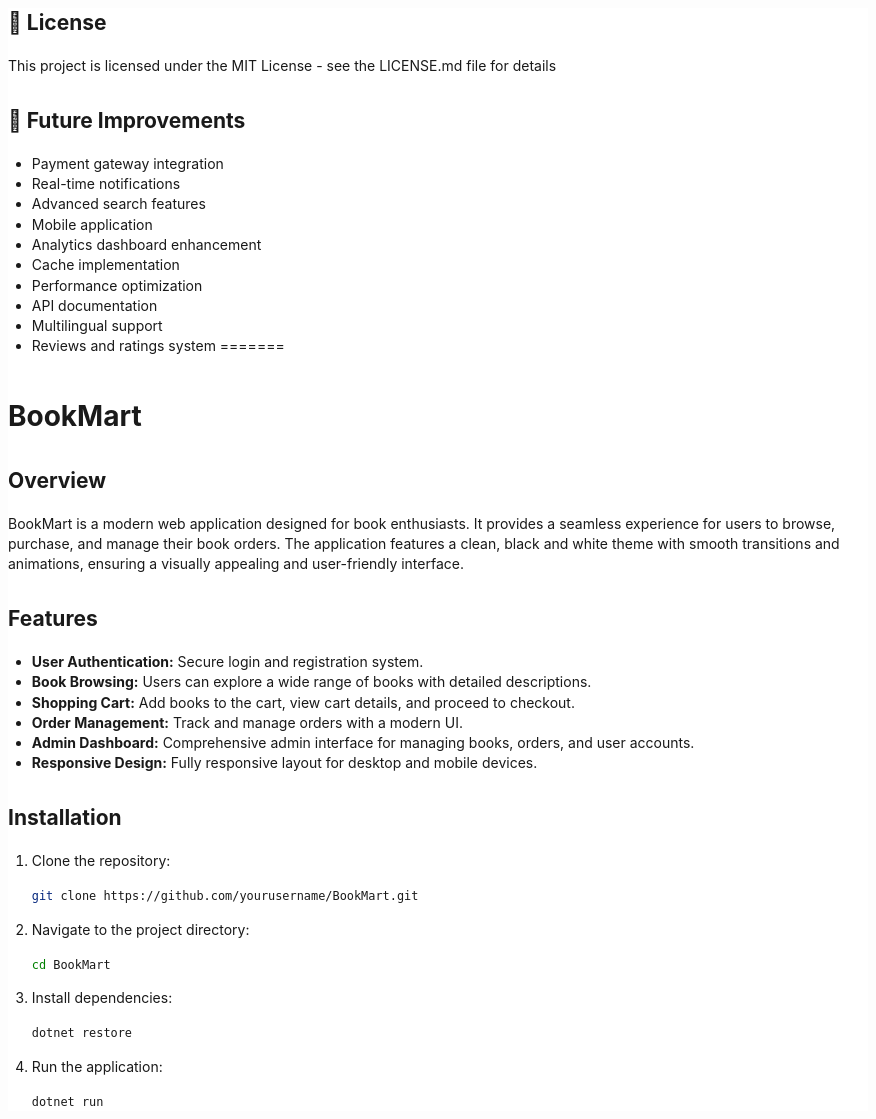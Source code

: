 ## 📜 License

This project is licensed under the MIT License - see the LICENSE.md file for details

## 🎯 Future Improvements

- Payment gateway integration
- Real-time notifications
- Advanced search features
- Mobile application
- Analytics dashboard enhancement
- Cache implementation
- Performance optimization
- API documentation
- Multilingual support
- Reviews and ratings system
=======
# BookMart

## Overview
BookMart is a modern web application designed for book enthusiasts. It provides a seamless experience for users to browse, purchase, and manage their book orders. The application features a clean, black and white theme with smooth transitions and animations, ensuring a visually appealing and user-friendly interface.

## Features
- **User Authentication:** Secure login and registration system.
- **Book Browsing:** Users can explore a wide range of books with detailed descriptions.
- **Shopping Cart:** Add books to the cart, view cart details, and proceed to checkout.
- **Order Management:** Track and manage orders with a modern UI.
- **Admin Dashboard:** Comprehensive admin interface for managing books, orders, and user accounts.
- **Responsive Design:** Fully responsive layout for desktop and mobile devices.

## Installation
1. Clone the repository:
   ```bash
   git clone https://github.com/yourusername/BookMart.git
   ```
2. Navigate to the project directory:
   ```bash
   cd BookMart
   ```
3. Install dependencies:
   ```bash
   dotnet restore
   ```
4. Run the application:
   ```bash
   dotnet run
   ```
